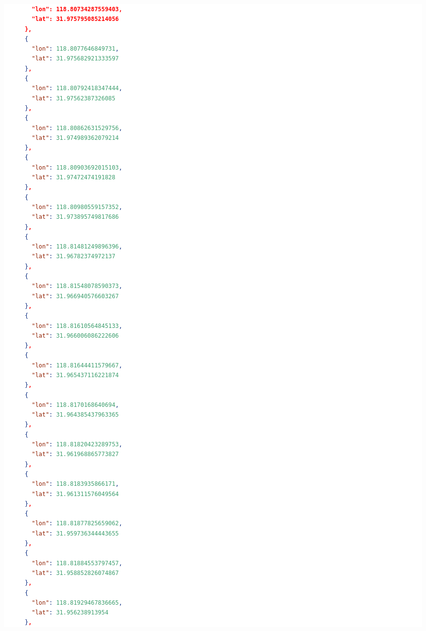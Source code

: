 ```json
        "lon": 118.80734287559403,
        "lat": 31.975795085214056
      },
      {
        "lon": 118.8077646849731,
        "lat": 31.975682921333597
      },
      {
        "lon": 118.80792418347444,
        "lat": 31.97562387326085
      },
      {
        "lon": 118.80862631529756,
        "lat": 31.974989362079214
      },
      {
        "lon": 118.80903692015103,
        "lat": 31.97472474191828
      },
      {
        "lon": 118.80980559157352,
        "lat": 31.973895749817686
      },
      {
        "lon": 118.81481249896396,
        "lat": 31.96782374972137
      },
      {
        "lon": 118.81548078590373,
        "lat": 31.966940576603267
      },
      {
        "lon": 118.81610564845133,
        "lat": 31.966006086222606
      },
      {
        "lon": 118.81644411579667,
        "lat": 31.965437116221874
      },
      {
        "lon": 118.8170168640694,
        "lat": 31.964385437963365
      },
      {
        "lon": 118.81820423289753,
        "lat": 31.961968865773827
      },
      {
        "lon": 118.8183935866171,
        "lat": 31.961311576049564
      },
      {
        "lon": 118.81877825659062,
        "lat": 31.959736344443655
      },
      {
        "lon": 118.81884553797457,
        "lat": 31.958852826074867
      },
      {
        "lon": 118.81929467836665,
        "lat": 31.956238913954
      },
```